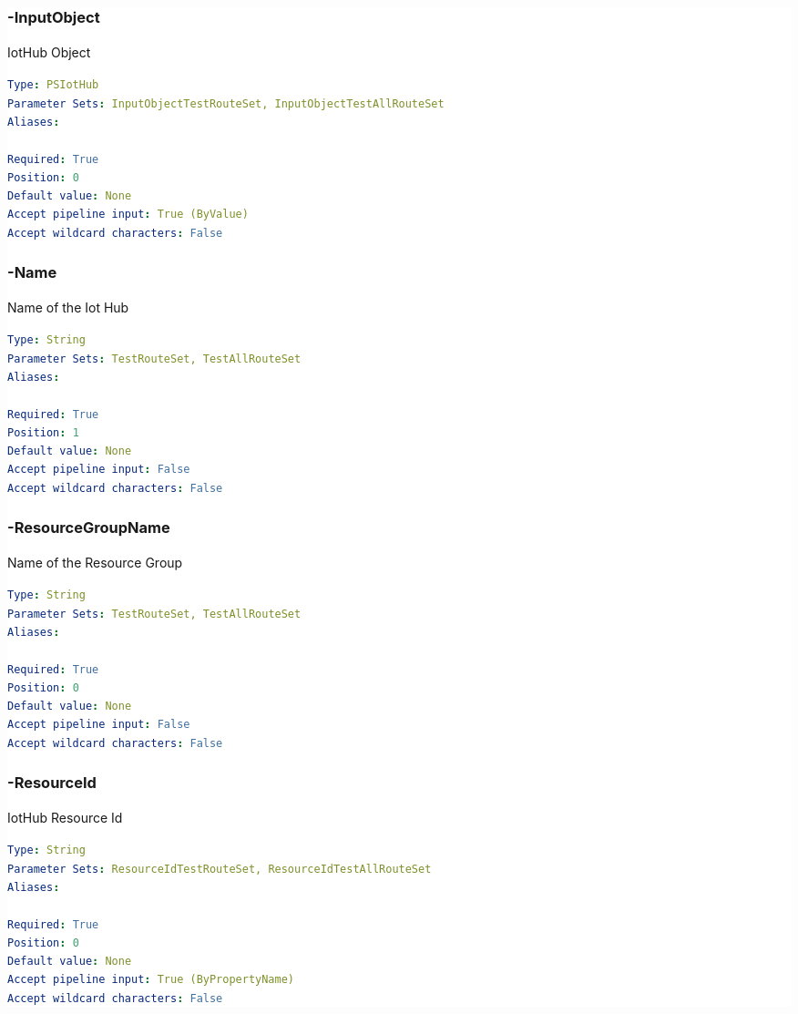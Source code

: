 ### -InputObject
IotHub Object

```yaml
Type: PSIotHub
Parameter Sets: InputObjectTestRouteSet, InputObjectTestAllRouteSet
Aliases:

Required: True
Position: 0
Default value: None
Accept pipeline input: True (ByValue)
Accept wildcard characters: False
```

### -Name
Name of the Iot Hub

```yaml
Type: String
Parameter Sets: TestRouteSet, TestAllRouteSet
Aliases:

Required: True
Position: 1
Default value: None
Accept pipeline input: False
Accept wildcard characters: False
```

### -ResourceGroupName
Name of the Resource Group

```yaml
Type: String
Parameter Sets: TestRouteSet, TestAllRouteSet
Aliases:

Required: True
Position: 0
Default value: None
Accept pipeline input: False
Accept wildcard characters: False
```

### -ResourceId
IotHub Resource Id

```yaml
Type: String
Parameter Sets: ResourceIdTestRouteSet, ResourceIdTestAllRouteSet
Aliases:

Required: True
Position: 0
Default value: None
Accept pipeline input: True (ByPropertyName)
Accept wildcard characters: False
```
